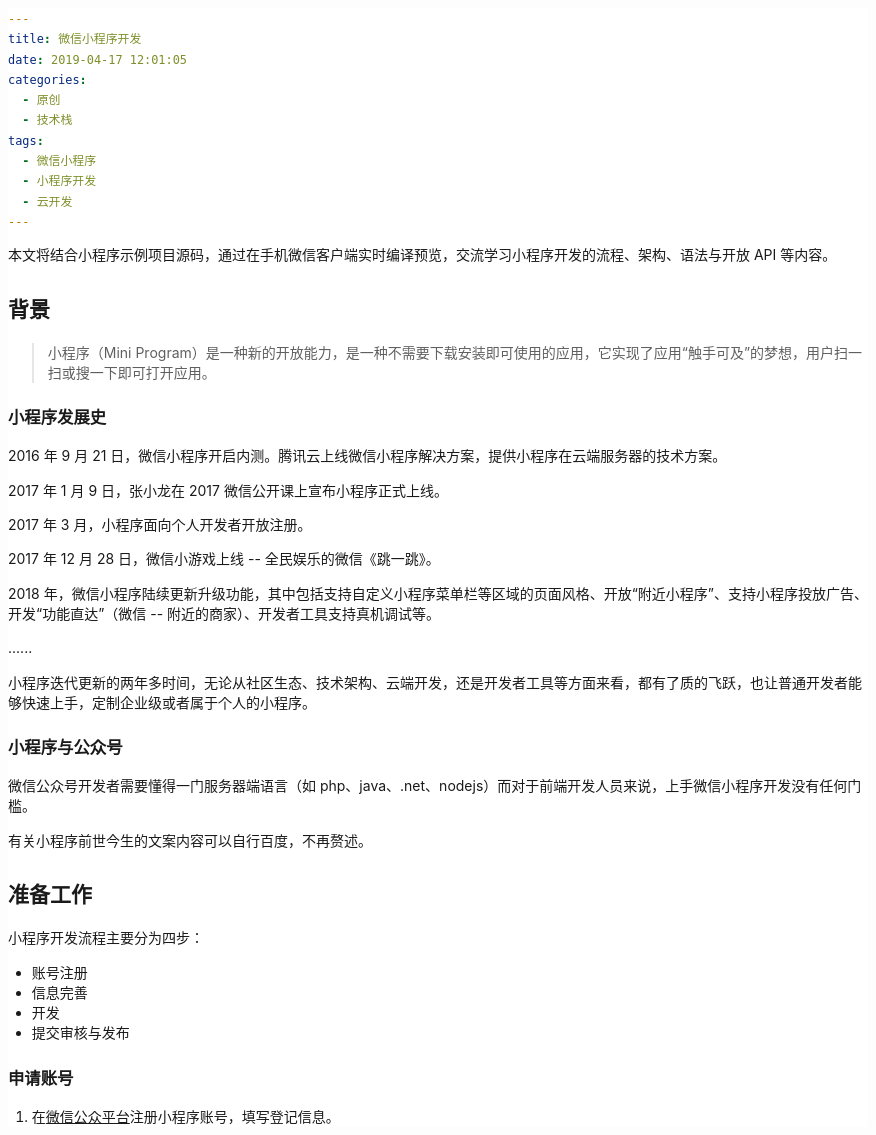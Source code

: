 ```yaml
---
title: 微信小程序开发
date: 2019-04-17 12:01:05
categories:
  - 原创
  - 技术栈
tags:
  - 微信小程序
  - 小程序开发
  - 云开发
---
```


本文将结合小程序示例项目源码，通过在手机微信客户端实时编译预览，交流学习小程序开发的流程、架构、语法与开放 API 等内容。

## 背景

> 小程序（Mini Program）是一种新的开放能力，是一种不需要下载安装即可使用的应用，它实现了应用“触手可及”的梦想，用户扫一扫或搜一下即可打开应用。

### 小程序发展史

2016 年 9 月 21 日，微信小程序开启内测。腾讯云上线微信小程序解决方案，提供小程序在云端服务器的技术方案。

2017 年 1 月 9 日，张小龙在 2017 微信公开课上宣布小程序正式上线。

2017 年 3 月，小程序面向个人开发者开放注册。

2017 年 12 月 28 日，微信小游戏上线 -- 全民娱乐的微信《跳一跳》。

2018 年，微信小程序陆续更新升级功能，其中包括支持自定义小程序菜单栏等区域的页面风格、开放“附近小程序”、支持小程序投放广告、开发“功能直达”（微信 -- 附近的商家）、开发者工具支持真机调试等。

......

小程序迭代更新的两年多时间，无论从社区生态、技术架构、云端开发，还是开发者工具等方面来看，都有了质的飞跃，也让普通开发者能够快速上手，定制企业级或者属于个人的小程序。

### 小程序与公众号

微信公众号开发者需要懂得一门服务器端语言（如 php、java、.net、nodejs）而对于前端开发人员来说，上手微信小程序开发没有任何门槛。

有关小程序前世今生的文案内容可以自行百度，不再赘述。

## 准备工作

小程序开发流程主要分为四步：

- 账号注册
- 信息完善
- 开发
- 提交审核与发布

### 申请账号

1. 在[微信公众平台](mp.weixin.qq.com)注册小程序账号，填写登记信息。